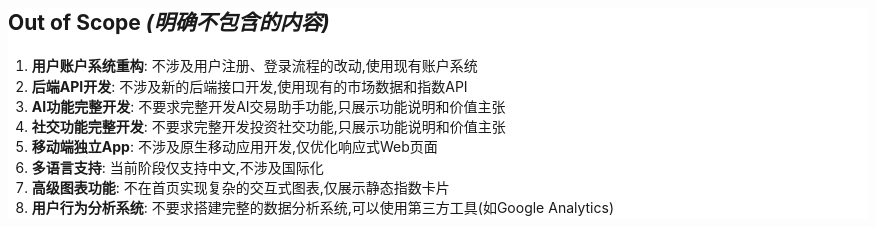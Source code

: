 ## Out of Scope *(明确不包含的内容)*

1. **用户账户系统重构**: 不涉及用户注册、登录流程的改动,使用现有账户系统
2. **后端API开发**: 不涉及新的后端接口开发,使用现有的市场数据和指数API
3. **AI功能完整开发**: 不要求完整开发AI交易助手功能,只展示功能说明和价值主张
4. **社交功能完整开发**: 不要求完整开发投资社交功能,只展示功能说明和价值主张
5. **移动端独立App**: 不涉及原生移动应用开发,仅优化响应式Web页面
6. **多语言支持**: 当前阶段仅支持中文,不涉及国际化
7. **高级图表功能**: 不在首页实现复杂的交互式图表,仅展示静态指数卡片
8. **用户行为分析系统**: 不要求搭建完整的数据分析系统,可以使用第三方工具(如Google Analytics)
